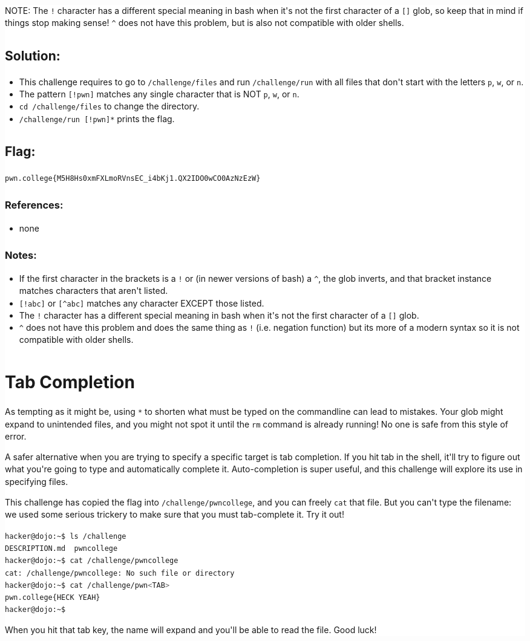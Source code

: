NOTE: The `!` character has a different special meaning in bash when it's not the first character of a `[]` glob, so keep that in mind if things stop making sense! `^` does not have this problem, but is also not compatible with older shells.

## Solution:

- This challenge requires to go to `/challenge/files` and run `/challenge/run` with all files that don't start with the letters `p`, `w`, or `n`.
- The pattern `[!pwn]` matches any single character that is NOT `p`, `w`, or `n`.
- `cd /challenge/files` to change the directory.
- `/challenge/run [!pwn]*` prints the flag.

## Flag: 

```
pwn.college{M5H8Hs0xmFXLmoRVnsEC_i4bKj1.QX2IDO0wCO0AzNzEzW}
```

### References:

- none

### Notes:

- If the first character in the brackets is a `!` or (in newer versions of bash) a `^`, the glob inverts, and that bracket instance matches characters that aren't listed.
- `[!abc]` or `[^abc]` matches any character EXCEPT those listed.
- The `!` character has a different special meaning in bash when it's not the first character of a `[]` glob.
- `^` does not have this problem and does the same thing as `!` (i.e. negation function) but its more of a modern syntax so it is not compatible with older shells.



# Tab Completion

As tempting as it might be, using `*` to shorten what must be typed on the commandline can lead to mistakes. Your glob might expand to unintended files, and you might not spot it until the `rm` command is already running! No one is safe from this style of error.

A safer alternative when you are trying to specify a specific target is tab completion. If you hit tab in the shell, it'll try to figure out what you're going to type and automatically complete it. Auto-completion is super useful, and this challenge will explore its use in specifying files.

This challenge has copied the flag into `/challenge/pwncollege`, and you can freely `cat` that file. But you can't type the filename: we used some serious trickery to make sure that you must tab-complete it. Try it out!

```sh
hacker@dojo:~$ ls /challenge
DESCRIPTION.md  pwncollege
hacker@dojo:~$ cat /challenge/pwncollege
cat: /challenge/pwncollege: No such file or directory
hacker@dojo:~$ cat /challenge/pwn<TAB>
pwn.college{HECK YEAH}
hacker@dojo:~$
```
When you hit that tab key, the name will expand and you'll be able to read the file. Good luck!
